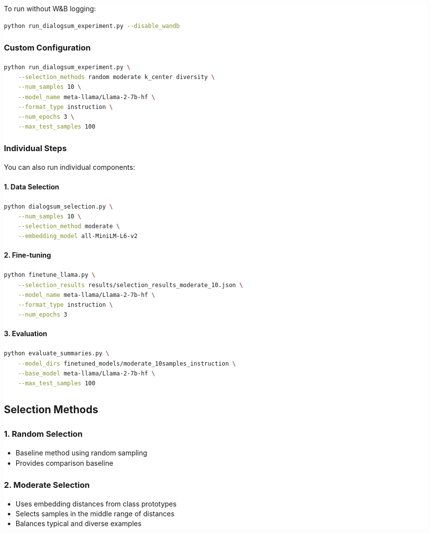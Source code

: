 To run without W&B logging:
```bash
python run_dialogsum_experiment.py --disable_wandb
```

### Custom Configuration

```bash
python run_dialogsum_experiment.py \
    --selection_methods random moderate k_center diversity \
    --num_samples 10 \
    --model_name meta-llama/Llama-2-7b-hf \
    --format_type instruction \
    --num_epochs 3 \
    --max_test_samples 100
```

### Individual Steps

You can also run individual components:

#### 1. Data Selection
```bash
python dialogsum_selection.py \
    --num_samples 10 \
    --selection_method moderate \
    --embedding_model all-MiniLM-L6-v2
```

#### 2. Fine-tuning
```bash
python finetune_llama.py \
    --selection_results results/selection_results_moderate_10.json \
    --model_name meta-llama/Llama-2-7b-hf \
    --format_type instruction \
    --num_epochs 3
```

#### 3. Evaluation
```bash
python evaluate_summaries.py \
    --model_dirs finetuned_models/moderate_10samples_instruction \
    --base_model meta-llama/Llama-2-7b-hf \
    --max_test_samples 100
```

## Selection Methods

### 1. Random Selection
- Baseline method using random sampling
- Provides comparison baseline

### 2. Moderate Selection
- Uses embedding distances from class prototypes
- Selects samples in the middle range of distances
- Balances typical and diverse examples
